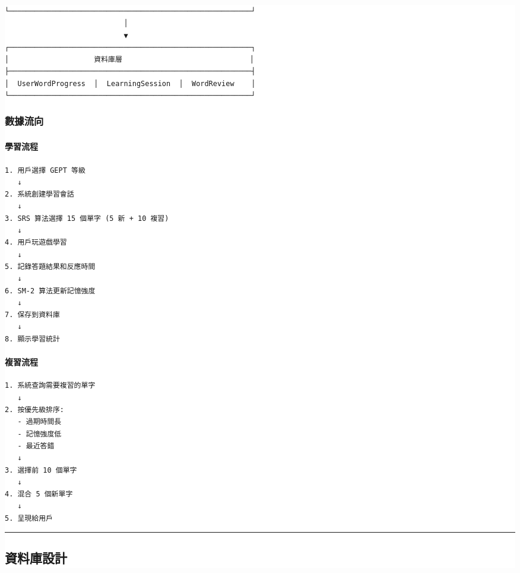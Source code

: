 ```
└─────────────────────────────────────────────────────────┘
                            │
                            ▼
┌─────────────────────────────────────────────────────────┐
│                    資料庫層                              │
├─────────────────────────────────────────────────────────┤
│  UserWordProgress  │  LearningSession  │  WordReview    │
└─────────────────────────────────────────────────────────┘
```

### 數據流向

#### 學習流程
```
1. 用戶選擇 GEPT 等級
   ↓
2. 系統創建學習會話
   ↓
3. SRS 算法選擇 15 個單字 (5 新 + 10 複習)
   ↓
4. 用戶玩遊戲學習
   ↓
5. 記錄答題結果和反應時間
   ↓
6. SM-2 算法更新記憶強度
   ↓
7. 保存到資料庫
   ↓
8. 顯示學習統計
```

#### 複習流程
```
1. 系統查詢需要複習的單字
   ↓
2. 按優先級排序:
   - 過期時間長
   - 記憶強度低
   - 最近答錯
   ↓
3. 選擇前 10 個單字
   ↓
4. 混合 5 個新單字
   ↓
5. 呈現給用戶
```

---

## 資料庫設計
